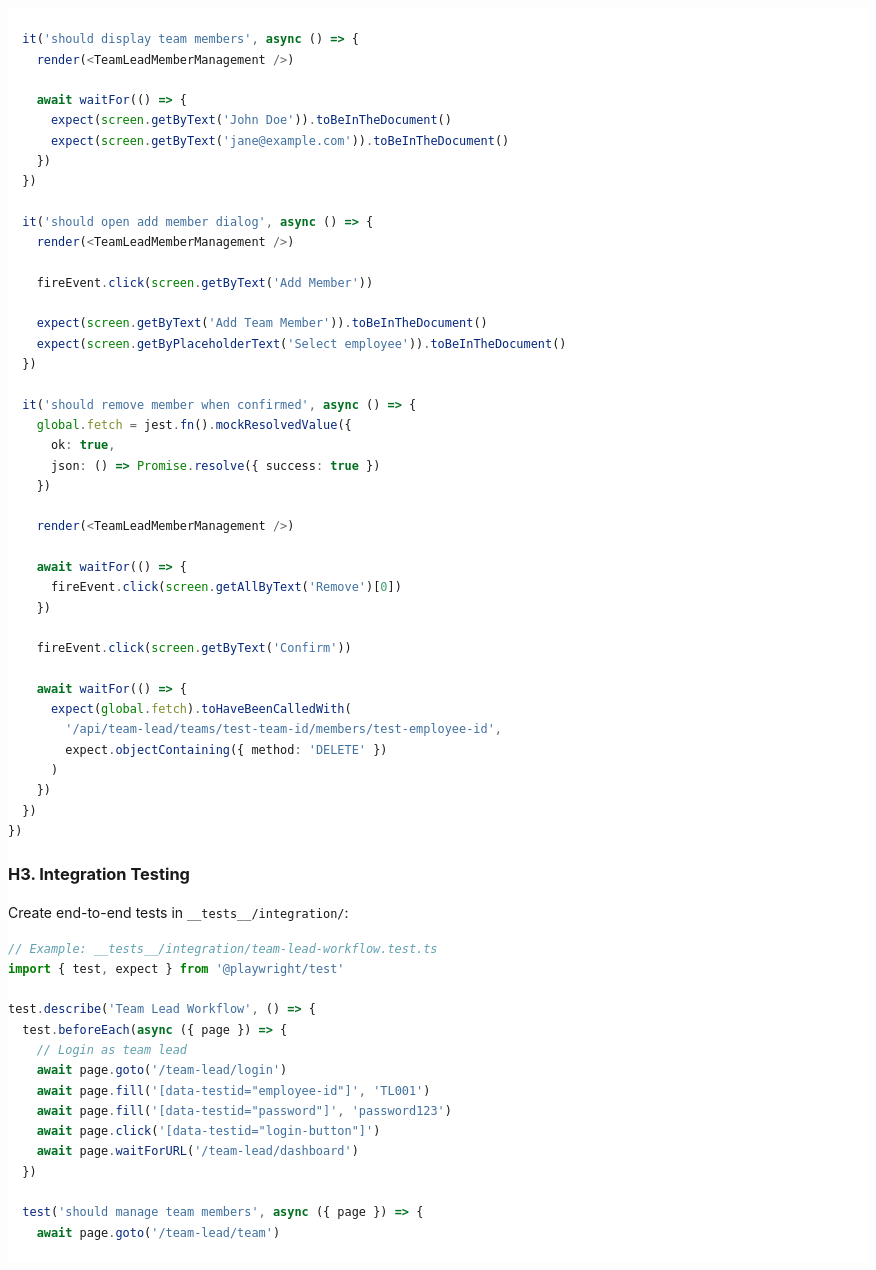```typescript

  it('should display team members', async () => {
    render(<TeamLeadMemberManagement />)
    
    await waitFor(() => {
      expect(screen.getByText('John Doe')).toBeInTheDocument()
      expect(screen.getByText('jane@example.com')).toBeInTheDocument()
    })
  })

  it('should open add member dialog', async () => {
    render(<TeamLeadMemberManagement />)
    
    fireEvent.click(screen.getByText('Add Member'))
    
    expect(screen.getByText('Add Team Member')).toBeInTheDocument()
    expect(screen.getByPlaceholderText('Select employee')).toBeInTheDocument()
  })

  it('should remove member when confirmed', async () => {
    global.fetch = jest.fn().mockResolvedValue({
      ok: true,
      json: () => Promise.resolve({ success: true })
    })

    render(<TeamLeadMemberManagement />)
    
    await waitFor(() => {
      fireEvent.click(screen.getAllByText('Remove')[0])
    })
    
    fireEvent.click(screen.getByText('Confirm'))
    
    await waitFor(() => {
      expect(global.fetch).toHaveBeenCalledWith(
        '/api/team-lead/teams/test-team-id/members/test-employee-id',
        expect.objectContaining({ method: 'DELETE' })
      )
    })
  })
})
```

### H3. Integration Testing
Create end-to-end tests in `__tests__/integration/`:

```typescript
// Example: __tests__/integration/team-lead-workflow.test.ts
import { test, expect } from '@playwright/test'

test.describe('Team Lead Workflow', () => {
  test.beforeEach(async ({ page }) => {
    // Login as team lead
    await page.goto('/team-lead/login')
    await page.fill('[data-testid="employee-id"]', 'TL001')
    await page.fill('[data-testid="password"]', 'password123')
    await page.click('[data-testid="login-button"]')
    await page.waitForURL('/team-lead/dashboard')
  })

  test('should manage team members', async ({ page }) => {
    await page.goto('/team-lead/team')
    
```